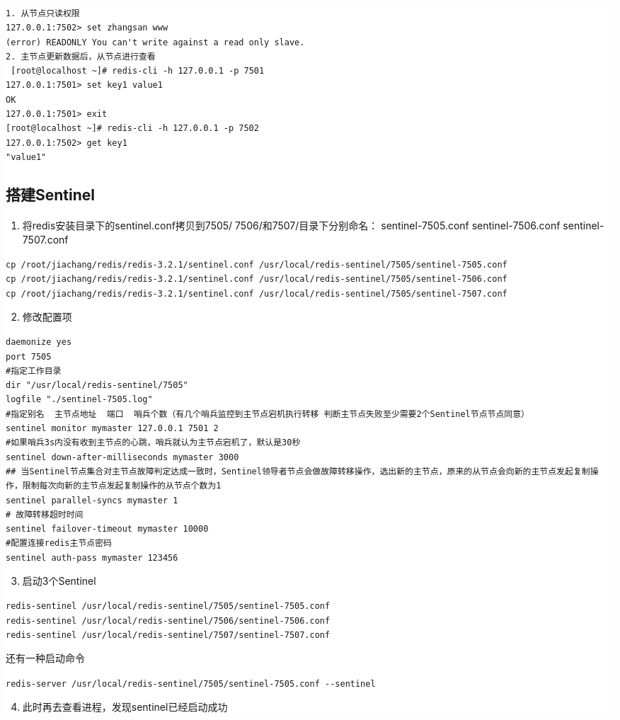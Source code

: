 ```
1. 从节点只读权限
127.0.0.1:7502> set zhangsan www
(error) READONLY You can't write against a read only slave.
2. 主节点更新数据后，从节点进行查看
 [root@localhost ~]# redis-cli -h 127.0.0.1 -p 7501
127.0.0.1:7501> set key1 value1
OK
127.0.0.1:7501> exit
[root@localhost ~]# redis-cli -h 127.0.0.1 -p 7502
127.0.0.1:7502> get key1
"value1"

```

## 搭建Sentinel
1. 将redis安装目录下的sentinel.conf拷贝到7505/ 7506/和7507/目录下分别命名： sentinel-7505.conf sentinel-7506.conf sentinel-7507.conf

```
cp /root/jiachang/redis/redis-3.2.1/sentinel.conf /usr/local/redis-sentinel/7505/sentinel-7505.conf
cp /root/jiachang/redis/redis-3.2.1/sentinel.conf /usr/local/redis-sentinel/7505/sentinel-7506.conf
cp /root/jiachang/redis/redis-3.2.1/sentinel.conf /usr/local/redis-sentinel/7505/sentinel-7507.conf
```
2. 修改配置项

```
daemonize yes 
port 7505
#指定工作目录
dir "/usr/local/redis-sentinel/7505"
logfile "./sentinel-7505.log" 
#指定别名  主节点地址  端口  哨兵个数（有几个哨兵监控到主节点宕机执行转移 判断主节点失败至少需要2个Sentinel节点节点同意）
sentinel monitor mymaster 127.0.0.1 7501 2
#如果哨兵3s内没有收到主节点的心跳，哨兵就认为主节点宕机了，默认是30秒  
sentinel down-after-milliseconds mymaster 3000
## 当Sentinel节点集合对主节点故障判定达成一致时，Sentinel领导者节点会做故障转移操作，选出新的主节点，原来的从节点会向新的主节点发起复制操作，限制每次向新的主节点发起复制操作的从节点个数为1
sentinel parallel-syncs mymaster 1
# 故障转移超时时间
sentinel failover-timeout mymaster 10000 
#配置连接redis主节点密码  
sentinel auth-pass mymaster 123456  
```
3. 启动3个Sentinel

```
redis-sentinel /usr/local/redis-sentinel/7505/sentinel-7505.conf
redis-sentinel /usr/local/redis-sentinel/7506/sentinel-7506.conf
redis-sentinel /usr/local/redis-sentinel/7507/sentinel-7507.conf
```
还有一种启动命令
```
redis-server /usr/local/redis-sentinel/7505/sentinel-7505.conf --sentinel
```
4. 此时再去查看进程，发现sentinel已经启动成功

